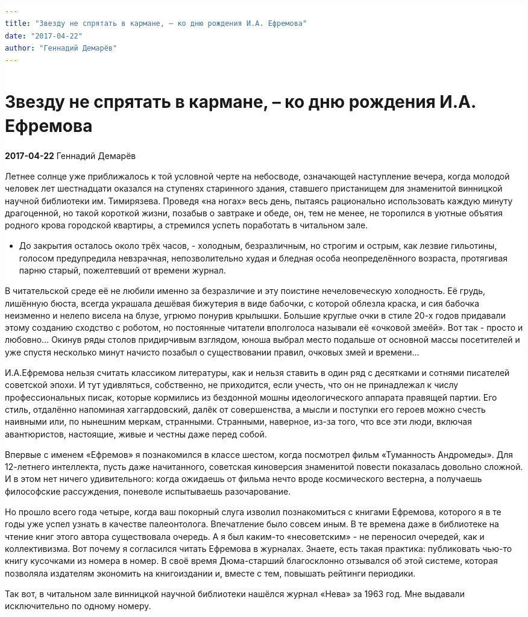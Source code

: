 ```yaml
---
title: "Звезду не спрятать в кармане, – ко дню рождения И.А. Ефремова"
date: "2017-04-22"
author: "Геннадий Демарёв"
---
```


# Звезду не спрятать в кармане, – ко дню рождения И.А. Ефремова

**2017-04-22** Геннадий Демарёв

Летнее солнце уже приближалось к той условной черте на небосводе, означающей наступление вечера, когда молодой человек лет шестнадцати оказался на ступенях старинного здания, ставшего пристанищем для знаменитой винницкой научной библиотеки им. Тимирязева. Проведя «на ногах» весь день, пытаясь рационально использовать каждую минуту драгоценной, но такой короткой жизни, позабыв о завтраке и обеде, он, тем не менее, не торопился в уютные объятия родного крова городской квартиры, а стремился успеть поработать в читальном зале.

- До закрытия осталось около трёх часов, - холодным, безразличным, но строгим и острым, как лезвие гильотины, голосом предупредила невзрачная, непозволительно худая и бледная особа неопределённого возраста, протягивая парню старый, пожелтевший от времени журнал.

В читательской среде её не любили именно за безразличие и эту поистине нечеловеческую холодность. Её грудь, лишённую бюста, всегда украшала дешёвая бижутерия в виде бабочки, с которой облезла краска, и сия бабочка неизменно и нелепо висела на блузе, угрюмо понурив крылышки. Большие круглые очки в стиле 20-х годов придавали этому созданию сходство с роботом, но постоянные читатели вполголоса называли её «очковой змеёй». Вот так - просто и любовно... Окинув ряды столов придирчивым взглядом, юноша выбрал место подальше от основной массы посетителей и уже спустя несколько минут начисто позабыл о существовании правил, очковых змей и времени...

И.А.Ефремова нельзя считать классиком литературы, как и нельзя ставить в один ряд с десятками и сотнями писателей советской эпохи. И тут удивляться, собственно, не приходится, если учесть, что он не принадлежал к числу профессиональных писак, которые кормились из бездонной мошны идеологического аппарата правящей партии. Его стиль, отдалённо напоминая хаггардовский, далёк от совершенства, а мысли и поступки его героев можно счесть наивными или, по нынешним меркам, странными. Странными, наверное, из-за того, что все эти люди, включая авантюристов, настоящие, живые и честны даже перед собой.

Впервые с именем «Ефремов» я познакомился в классе шестом, когда посмотрел фильм «Туманность Андромеды». Для 12-летнего интеллекта, пусть даже начитанного, советская киноверсия знаменитой повести показалась довольно сложной. И в этом нет ничего удивительного: когда ожидаешь от фильма нечто вроде космического вестерна, а получаешь философские рассуждения, поневоле испытываешь разочарование.

Но прошло всего года четыре, когда ваш покорный слуга изволил познакомиться с книгами Ефремова, которого я в те годы уже успел узнать в качестве палеонтолога. Впечатление было совсем иным. В те времена даже в библиотеке на чтение книг этого автора существовала очередь. А я был каким-то «несоветским» - не переносил очередей, как и коллективизма. Вот почему я согласился читать Ефремова в журналах. Знаете, есть такая практика: публиковать чью-то книгу кусочками из номера в номер. В своё время Дюма-старший благосклонно отзывался об этой системе, которая позволяла издателям экономить на книгоиздании и, вместе с тем, повышать рейтинги периодики.

Так вот, в читальном зале винницкой научной библиотеки нашёлся журнал «Нева» за 1963 год. Мне выдавали исключительно по одному номеру.
